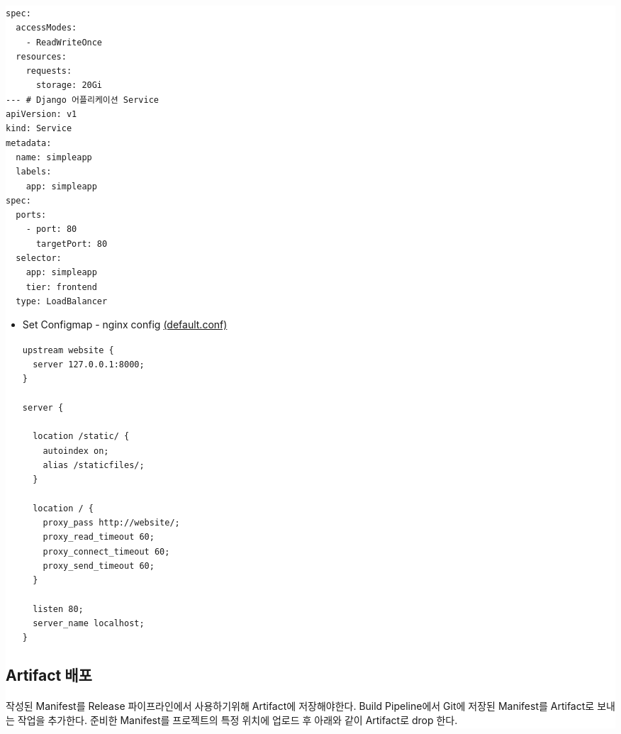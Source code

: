   ```
  spec:
    accessModes:
      - ReadWriteOnce
    resources:
      requests:
        storage: 20Gi
  --- # Django 어플리케이션 Service
  apiVersion: v1
  kind: Service
  metadata:
    name: simpleapp
    labels:
      app: simpleapp
  spec:
    ports:
      - port: 80
        targetPort: 80
    selector:
      app: simpleapp
      tier: frontend
    type: LoadBalancer
  ```

- Set Configmap - nginx config [(default.conf)](https://dev.azure.com/TestingProjectCM/_git/DevopsEverything?path=%2FManifests%2Fdefault.conf)  
  ```
  upstream website {
    server 127.0.0.1:8000;
  }

  server {

    location /static/ {
      autoindex on;
      alias /staticfiles/;
    }

    location / {
      proxy_pass http://website/;
      proxy_read_timeout 60;
      proxy_connect_timeout 60;
      proxy_send_timeout 60;
    }

    listen 80;
    server_name localhost;
  }
  ```

## Artifact 배포
작성된 Manifest를 Release 파이프라인에서 사용하기위해 Artifact에 저장해야한다. Build Pipeline에서 Git에 저장된 Manifest를 Artifact로 보내는 작업을 추가한다. 준비한 Manifest를 프로젝트의 특정 위치에 업로드 후 아래와 같이 Artifact로 drop 한다.  